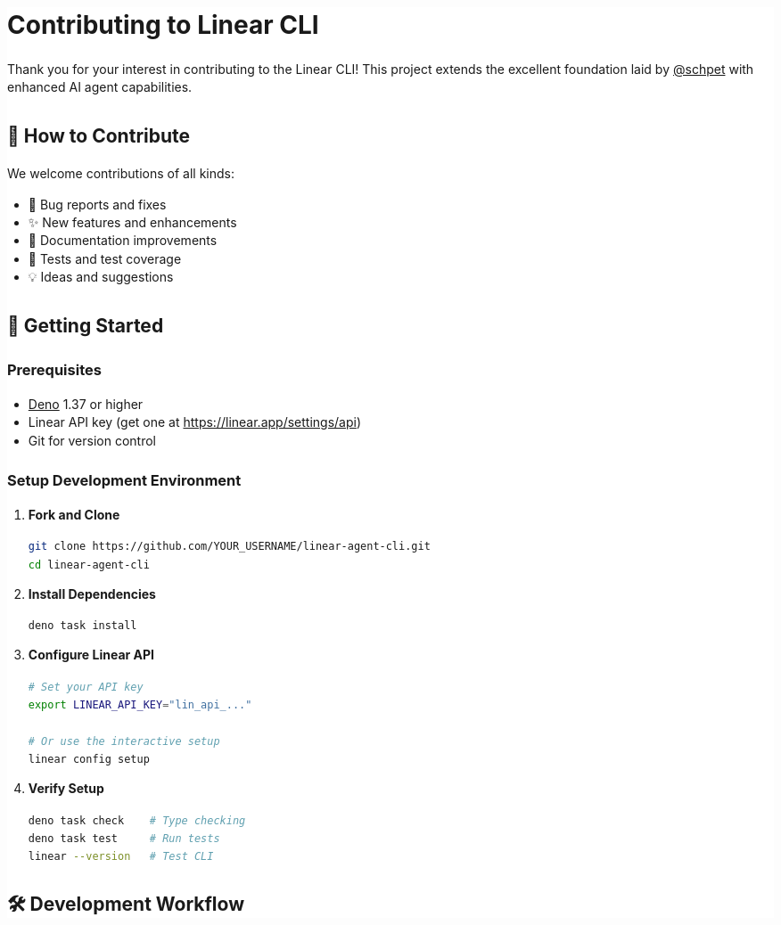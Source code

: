 # Contributing to Linear CLI

Thank you for your interest in contributing to the Linear CLI! This project extends the excellent foundation laid by [@schpet](https://github.com/schpet) with enhanced AI agent capabilities.

## 🤝 How to Contribute

We welcome contributions of all kinds:

- 🐛 Bug reports and fixes
- ✨ New features and enhancements
- 📝 Documentation improvements
- 🧪 Tests and test coverage
- 💡 Ideas and suggestions

## 🚀 Getting Started

### Prerequisites

- [Deno](https://deno.land/) 1.37 or higher
- Linear API key (get one at https://linear.app/settings/api)
- Git for version control

### Setup Development Environment

1. **Fork and Clone**
   ```bash
   git clone https://github.com/YOUR_USERNAME/linear-agent-cli.git
   cd linear-agent-cli
   ```

2. **Install Dependencies**
   ```bash
   deno task install
   ```

3. **Configure Linear API**
   ```bash
   # Set your API key
   export LINEAR_API_KEY="lin_api_..."

   # Or use the interactive setup
   linear config setup
   ```

4. **Verify Setup**
   ```bash
   deno task check    # Type checking
   deno task test     # Run tests
   linear --version   # Test CLI
   ```

## 🛠️ Development Workflow
